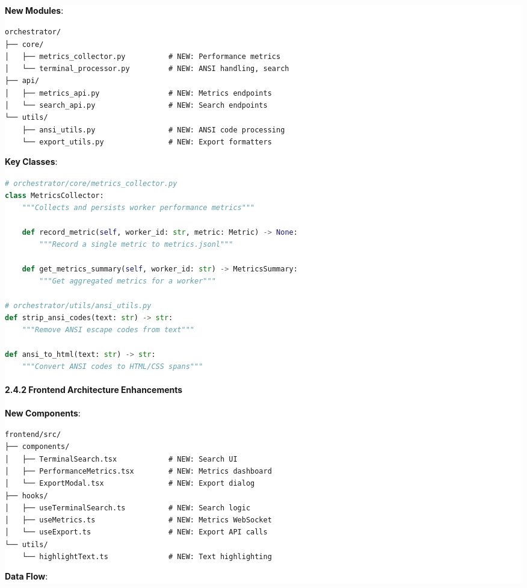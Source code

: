 **New Modules**:

```
orchestrator/
├── core/
│   ├── metrics_collector.py          # NEW: Performance metrics
│   └── terminal_processor.py         # NEW: ANSI handling, search
├── api/
│   ├── metrics_api.py                # NEW: Metrics endpoints
│   └── search_api.py                 # NEW: Search endpoints
└── utils/
    ├── ansi_utils.py                 # NEW: ANSI code processing
    └── export_utils.py               # NEW: Export formatters
```

**Key Classes**:

```python
# orchestrator/core/metrics_collector.py
class MetricsCollector:
    """Collects and persists worker performance metrics"""

    def record_metric(self, worker_id: str, metric: Metric) -> None:
        """Record a single metric to metrics.jsonl"""

    def get_metrics_summary(self, worker_id: str) -> MetricsSummary:
        """Get aggregated metrics for a worker"""

# orchestrator/utils/ansi_utils.py
def strip_ansi_codes(text: str) -> str:
    """Remove ANSI escape codes from text"""

def ansi_to_html(text: str) -> str:
    """Convert ANSI codes to HTML/CSS spans"""
```

#### 2.4.2 Frontend Architecture Enhancements

**New Components**:

```
frontend/src/
├── components/
│   ├── TerminalSearch.tsx            # NEW: Search UI
│   ├── PerformanceMetrics.tsx        # NEW: Metrics dashboard
│   └── ExportModal.tsx               # NEW: Export dialog
├── hooks/
│   ├── useTerminalSearch.ts          # NEW: Search logic
│   ├── useMetrics.ts                 # NEW: Metrics WebSocket
│   └── useExport.ts                  # NEW: Export API calls
└── utils/
    └── highlightText.ts              # NEW: Text highlighting
```

**Data Flow**:
